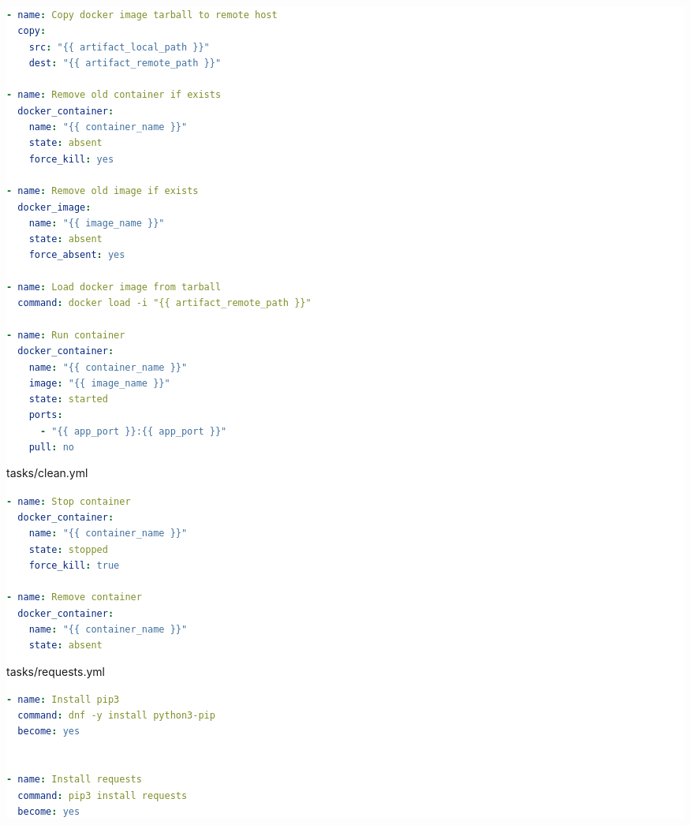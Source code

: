 ```yaml
- name: Copy docker image tarball to remote host
  copy:
    src: "{{ artifact_local_path }}"
    dest: "{{ artifact_remote_path }}"

- name: Remove old container if exists
  docker_container:
    name: "{{ container_name }}"
    state: absent
    force_kill: yes

- name: Remove old image if exists
  docker_image:
    name: "{{ image_name }}"
    state: absent
    force_absent: yes

- name: Load docker image from tarball
  command: docker load -i "{{ artifact_remote_path }}"

- name: Run container
  docker_container:
    name: "{{ container_name }}"
    image: "{{ image_name }}"
    state: started
    ports:
      - "{{ app_port }}:{{ app_port }}"
    pull: no
```

tasks/clean.yml

```yaml
- name: Stop container
  docker_container:
    name: "{{ container_name }}"
    state: stopped
    force_kill: true

- name: Remove container
  docker_container:
    name: "{{ container_name }}"
    state: absent
```

tasks/requests.yml

```yaml
- name: Install pip3
  command: dnf -y install python3-pip
  become: yes


- name: Install requests
  command: pip3 install requests
  become: yes
```
